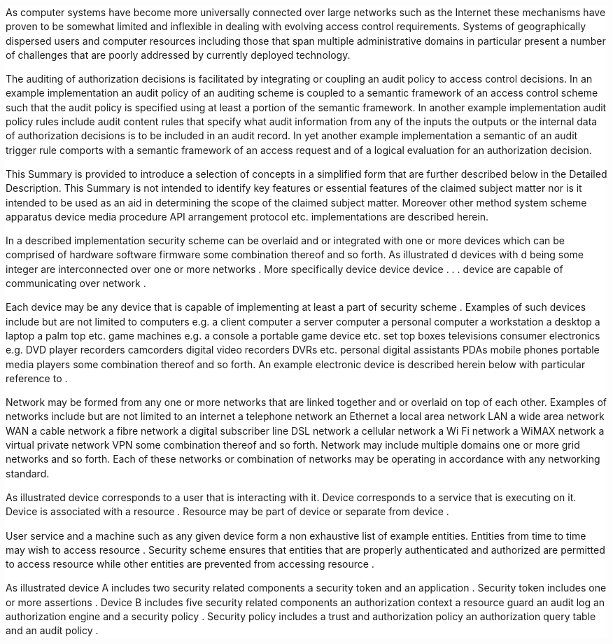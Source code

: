 As computer systems have become more universally connected over large networks such as the Internet these mechanisms have proven to be somewhat limited and inflexible in dealing with evolving access control requirements. Systems of geographically dispersed users and computer resources including those that span multiple administrative domains in particular present a number of challenges that are poorly addressed by currently deployed technology.

The auditing of authorization decisions is facilitated by integrating or coupling an audit policy to access control decisions. In an example implementation an audit policy of an auditing scheme is coupled to a semantic framework of an access control scheme such that the audit policy is specified using at least a portion of the semantic framework. In another example implementation audit policy rules include audit content rules that specify what audit information from any of the inputs the outputs or the internal data of authorization decisions is to be included in an audit record. In yet another example implementation a semantic of an audit trigger rule comports with a semantic framework of an access request and of a logical evaluation for an authorization decision.

This Summary is provided to introduce a selection of concepts in a simplified form that are further described below in the Detailed Description. This Summary is not intended to identify key features or essential features of the claimed subject matter nor is it intended to be used as an aid in determining the scope of the claimed subject matter. Moreover other method system scheme apparatus device media procedure API arrangement protocol etc. implementations are described herein.

In a described implementation security scheme can be overlaid and or integrated with one or more devices which can be comprised of hardware software firmware some combination thereof and so forth. As illustrated d devices with d being some integer are interconnected over one or more networks . More specifically device device device . . . device are capable of communicating over network .

Each device may be any device that is capable of implementing at least a part of security scheme . Examples of such devices include but are not limited to computers e.g. a client computer a server computer a personal computer a workstation a desktop a laptop a palm top etc. game machines e.g. a console a portable game device etc. set top boxes televisions consumer electronics e.g. DVD player recorders camcorders digital video recorders DVRs etc. personal digital assistants PDAs mobile phones portable media players some combination thereof and so forth. An example electronic device is described herein below with particular reference to .

Network may be formed from any one or more networks that are linked together and or overlaid on top of each other. Examples of networks include but are not limited to an internet a telephone network an Ethernet a local area network LAN a wide area network WAN a cable network a fibre network a digital subscriber line DSL network a cellular network a Wi Fi network a WiMAX network a virtual private network VPN some combination thereof and so forth. Network may include multiple domains one or more grid networks and so forth. Each of these networks or combination of networks may be operating in accordance with any networking standard.

As illustrated device corresponds to a user that is interacting with it. Device corresponds to a service that is executing on it. Device is associated with a resource . Resource may be part of device or separate from device .

User service and a machine such as any given device form a non exhaustive list of example entities. Entities from time to time may wish to access resource . Security scheme ensures that entities that are properly authenticated and authorized are permitted to access resource while other entities are prevented from accessing resource .

As illustrated device A includes two security related components a security token and an application . Security token includes one or more assertions . Device B includes five security related components an authorization context a resource guard an audit log an authorization engine and a security policy . Security policy includes a trust and authorization policy an authorization query table and an audit policy .
